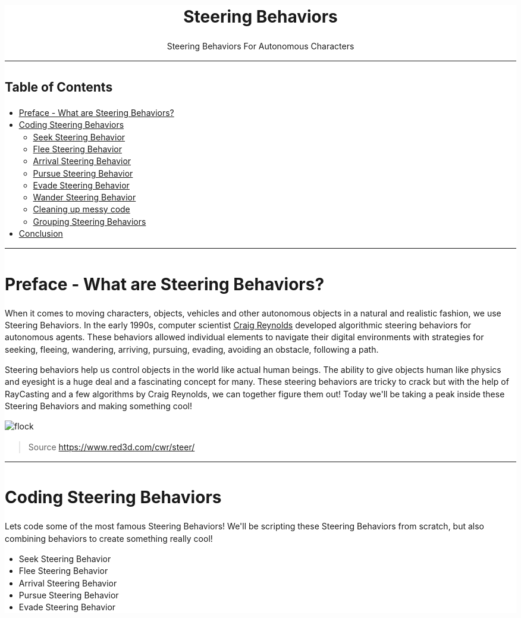 <div align="center">
   <h1>Steering Behaviors</h1>
   <p>Steering Behaviors For Autonomous Characters</p>
</div>

<hr/>

## Table of Contents
* [Preface - What are Steering Behaviors?](#preface---what-are-steering-behaviors)
* [Coding Steering Behaviors](#coding-steering-behaviors)
    * [Seek Steering Behavior](#seek-steering-behavior)
    * [Flee Steering Behavior](#flee-steering-behavior)
    * [Arrival Steering Behavior](#arrival-steering-behavior)
    * [Pursue Steering Behavior](#pursue-steering-behavior)
    * [Evade Steering Behavior](#evade-steering-behavior) 
    * [Wander Steering Behavior]()
    * [Cleaning up messy code](#cleaning-up-messy-code)
    * [Grouping Steering Behaviors](#grouping-steering-behaviors)
* [Conclusion](#conclusion)

<hr/>

# Preface - What are Steering Behaviors?

When it comes to moving characters, objects, vehicles and other autonomous objects in a natural and realistic fashion, we use Steering Behaviors. In the early 1990s, computer scientist [Craig Reynolds](http://www.red3d.com/cwr) developed algorithmic steering behaviors for autonomous agents. These behaviors allowed individual elements to navigate their digital environments with strategies for seeking, fleeing, wandering, arriving, pursuing, evading, avoiding an obstacle, following a path. 

Steering behaviors help us control objects in the world like actual human beings. The ability to give objects human like physics and eyesight is a huge deal and a fascinating concept for many. These steering behaviors are tricky to crack but with the help of RayCasting and a few algorithms by Craig Reynolds, we can together figure them out! Today we'll be taking a peak inside these Steering Behaviors and making something cool!

![flock](https://github.com/jaipack17/write-ups/blob/main/Steering%20Behaviors/assets/flock.gif?raw=true)

> Source
https://www.red3d.com/cwr/steer/

<hr/>

# Coding Steering Behaviors

Lets code some of the most famous Steering Behaviors! We'll be scripting these Steering Behaviors from scratch, but also combining behaviors to create something really cool!

* Seek Steering Behavior
* Flee Steering Behavior
* Arrival Steering Behavior
* Pursue Steering Behavior
* Evade Steering Behavior
